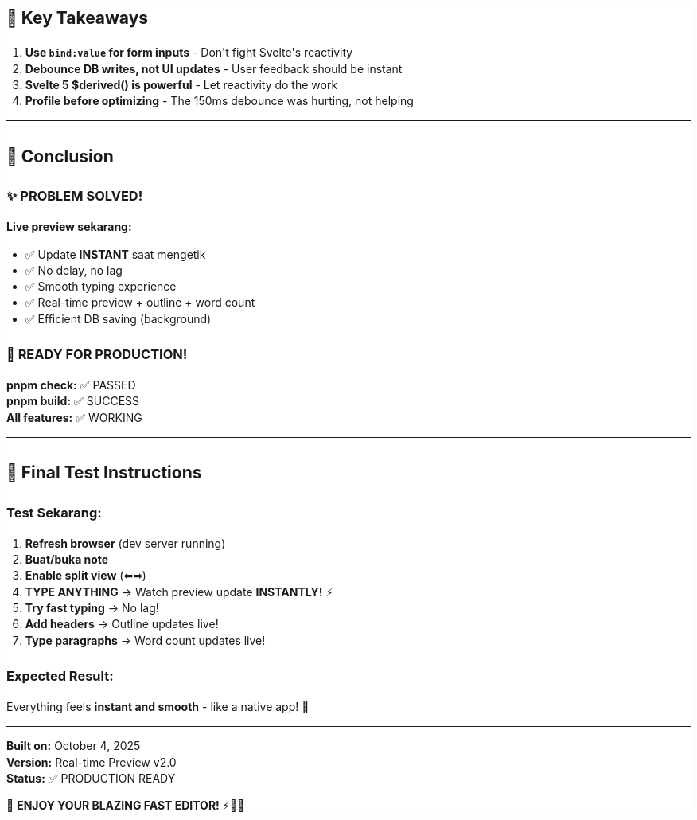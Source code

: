 
## 🎯 Key Takeaways

1. **Use `bind:value` for form inputs** - Don't fight Svelte's reactivity
2. **Debounce DB writes, not UI updates** - User feedback should be instant
3. **Svelte 5 $derived() is powerful** - Let reactivity do the work
4. **Profile before optimizing** - The 150ms debounce was hurting, not helping

---

## 🎉 Conclusion

### ✨ **PROBLEM SOLVED!**

**Live preview sekarang:**
- ✅ Update **INSTANT** saat mengetik
- ✅ No delay, no lag
- ✅ Smooth typing experience
- ✅ Real-time preview + outline + word count
- ✅ Efficient DB saving (background)

### 🚀 **READY FOR PRODUCTION!**

**pnpm check:** ✅ PASSED  
**pnpm build:** ✅ SUCCESS  
**All features:** ✅ WORKING  

---

## 🧪 Final Test Instructions

### Test Sekarang:

1. **Refresh browser** (dev server running)
2. **Buat/buka note**
3. **Enable split view** (⬅➡)
4. **TYPE ANYTHING** → Watch preview update **INSTANTLY!** ⚡
5. **Try fast typing** → No lag!
6. **Add headers** → Outline updates live!
7. **Type paragraphs** → Word count updates live!

### Expected Result:
Everything feels **instant and smooth** - like a native app! 🎊

---

**Built on:** October 4, 2025  
**Version:** Real-time Preview v2.0  
**Status:** ✅ PRODUCTION READY  

🎉 **ENJOY YOUR BLAZING FAST EDITOR!** ⚡📝✨
